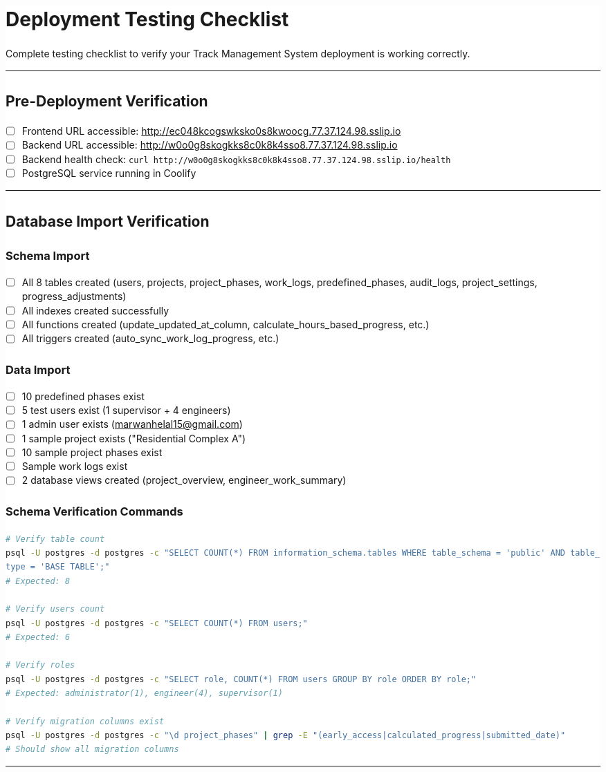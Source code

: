 # Deployment Testing Checklist

Complete testing checklist to verify your Track Management System deployment is working correctly.

---

## Pre-Deployment Verification

- [ ] Frontend URL accessible: http://ec048kcogswksko0s8kwoocg.77.37.124.98.sslip.io
- [ ] Backend URL accessible: http://w0o0g8skogkks8c0k8k4sso8.77.37.124.98.sslip.io
- [ ] Backend health check: `curl http://w0o0g8skogkks8c0k8k4sso8.77.37.124.98.sslip.io/health`
- [ ] PostgreSQL service running in Coolify

---

## Database Import Verification

### Schema Import
- [ ] All 8 tables created (users, projects, project_phases, work_logs, predefined_phases, audit_logs, project_settings, progress_adjustments)
- [ ] All indexes created successfully
- [ ] All functions created (update_updated_at_column, calculate_hours_based_progress, etc.)
- [ ] All triggers created (auto_sync_work_log_progress, etc.)

### Data Import
- [ ] 10 predefined phases exist
- [ ] 5 test users exist (1 supervisor + 4 engineers)
- [ ] 1 admin user exists (marwanhelal15@gmail.com)
- [ ] 1 sample project exists ("Residential Complex A")
- [ ] 10 sample project phases exist
- [ ] Sample work logs exist
- [ ] 2 database views created (project_overview, engineer_work_summary)

### Schema Verification Commands
```bash
# Verify table count
psql -U postgres -d postgres -c "SELECT COUNT(*) FROM information_schema.tables WHERE table_schema = 'public' AND table_type = 'BASE TABLE';"
# Expected: 8

# Verify users count
psql -U postgres -d postgres -c "SELECT COUNT(*) FROM users;"
# Expected: 6

# Verify roles
psql -U postgres -d postgres -c "SELECT role, COUNT(*) FROM users GROUP BY role ORDER BY role;"
# Expected: administrator(1), engineer(4), supervisor(1)

# Verify migration columns exist
psql -U postgres -d postgres -c "\d project_phases" | grep -E "(early_access|calculated_progress|submitted_date)"
# Should show all migration columns
```

---